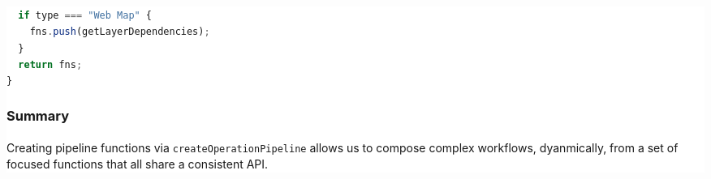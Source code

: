 ```js
  if type === "Web Map" {
    fns.push(getLayerDependencies);
  }
  return fns;
}
```

### Summary

Creating pipeline functions via `createOperationPipeline` allows us to compose complex workflows, dyanmically, from a set of focused functions that all share a consistent API.
